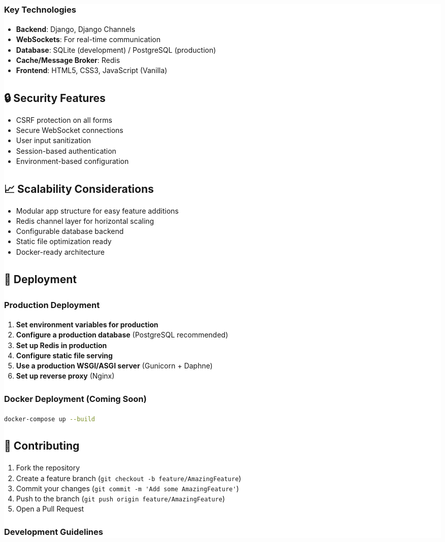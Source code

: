 ### Key Technologies

- **Backend**: Django, Django Channels
- **WebSockets**: For real-time communication
- **Database**: SQLite (development) / PostgreSQL (production)
- **Cache/Message Broker**: Redis
- **Frontend**: HTML5, CSS3, JavaScript (Vanilla)

## 🔒 Security Features

- CSRF protection on all forms
- Secure WebSocket connections
- User input sanitization
- Session-based authentication
- Environment-based configuration

## 📈 Scalability Considerations

- Modular app structure for easy feature additions
- Redis channel layer for horizontal scaling
- Configurable database backend
- Static file optimization ready
- Docker-ready architecture

## 🚀 Deployment

### Production Deployment

1. **Set environment variables for production**
2. **Configure a production database** (PostgreSQL recommended)
3. **Set up Redis in production**
4. **Configure static file serving**
5. **Use a production WSGI/ASGI server** (Gunicorn + Daphne)
6. **Set up reverse proxy** (Nginx)

### Docker Deployment (Coming Soon)

```bash
docker-compose up --build
```

## 🤝 Contributing

1. Fork the repository
2. Create a feature branch (`git checkout -b feature/AmazingFeature`)
3. Commit your changes (`git commit -m 'Add some AmazingFeature'`)
4. Push to the branch (`git push origin feature/AmazingFeature`)
5. Open a Pull Request

### Development Guidelines
